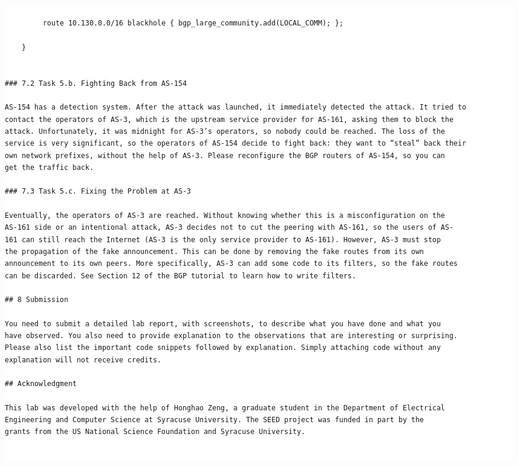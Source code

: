 ```
       
         route 10.130.0.0/16 blackhole { bgp_large_community.add(LOCAL_COMM); };

    }


### 7.2 Task 5.b. Fighting Back from AS-154

AS-154 has a detection system. After the attack was launched, it immediately detected the attack. It tried to
contact the operators of AS-3, which is the upstream service provider for AS-161, asking them to block the
attack. Unfortunately, it was midnight for AS-3’s operators, so nobody could be reached. The loss of the
service is very significant, so the operators of AS-154 decide to fight back: they want to “steal” back their
own network prefixes, without the help of AS-3. Please reconfigure the BGP routers of AS-154, so you can
get the traffic back.

### 7.3 Task 5.c. Fixing the Problem at AS-3

Eventually, the operators of AS-3 are reached. Without knowing whether this is a misconfiguration on the
AS-161 side or an intentional attack, AS-3 decides not to cut the peering with AS-161, so the users of AS-
161 can still reach the Internet (AS-3 is the only service provider to AS-161). However, AS-3 must stop
the propagation of the fake announcement. This can be done by removing the fake routes from its own
announcement to its own peers. More specifically, AS-3 can add some code to its filters, so the fake routes
can be discarded. See Section 12 of the BGP tutorial to learn how to write filters.

## 8 Submission

You need to submit a detailed lab report, with screenshots, to describe what you have done and what you
have observed. You also need to provide explanation to the observations that are interesting or surprising.
Please also list the important code snippets followed by explanation. Simply attaching code without any
explanation will not receive credits.

## Acknowledgment

This lab was developed with the help of Honghao Zeng, a graduate student in the Department of Electrical
Engineering and Computer Science at Syracuse University. The SEED project was funded in part by the
grants from the US National Science Foundation and Syracuse University.


